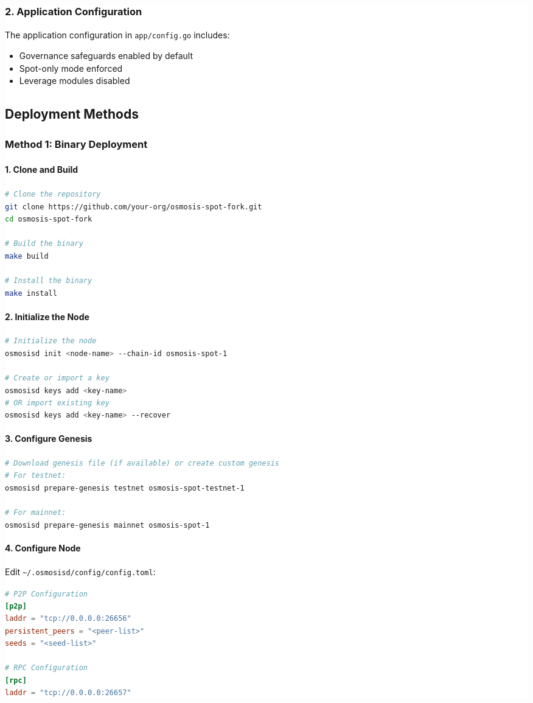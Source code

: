 ### 2. Application Configuration

The application configuration in `app/config.go` includes:
- Governance safeguards enabled by default
- Spot-only mode enforced
- Leverage modules disabled

## Deployment Methods

### Method 1: Binary Deployment

#### 1. Clone and Build

```bash
# Clone the repository
git clone https://github.com/your-org/osmosis-spot-fork.git
cd osmosis-spot-fork

# Build the binary
make build

# Install the binary
make install
```

#### 2. Initialize the Node

```bash
# Initialize the node
osmosisd init <node-name> --chain-id osmosis-spot-1

# Create or import a key
osmosisd keys add <key-name>
# OR import existing key
osmosisd keys add <key-name> --recover
```

#### 3. Configure Genesis

```bash
# Download genesis file (if available) or create custom genesis
# For testnet:
osmosisd prepare-genesis testnet osmosis-spot-testnet-1

# For mainnet:
osmosisd prepare-genesis mainnet osmosis-spot-1
```

#### 4. Configure Node

Edit `~/.osmosisd/config/config.toml`:
```toml
# P2P Configuration
[p2p]
laddr = "tcp://0.0.0.0:26656"
persistent_peers = "<peer-list>"
seeds = "<seed-list>"

# RPC Configuration
[rpc]
laddr = "tcp://0.0.0.0:26657"
```
